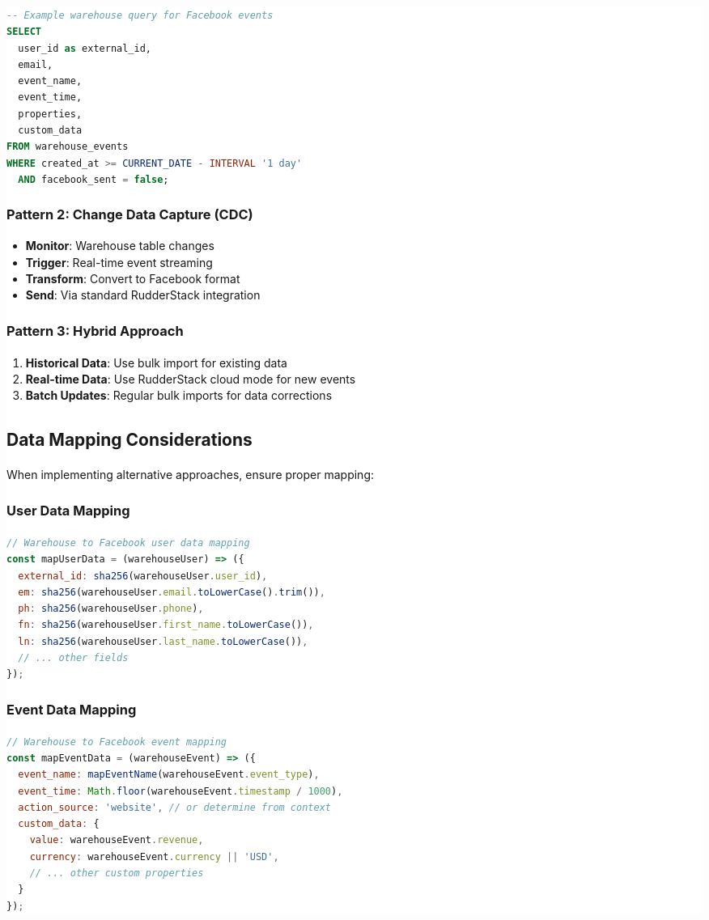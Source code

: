 ```sql
-- Example warehouse query for Facebook events
SELECT 
  user_id as external_id,
  email,
  event_name,
  event_time,
  properties,
  custom_data
FROM warehouse_events 
WHERE created_at >= CURRENT_DATE - INTERVAL '1 day'
  AND facebook_sent = false;
```

### Pattern 2: Change Data Capture (CDC)

- **Monitor**: Warehouse table changes
- **Trigger**: Real-time event streaming
- **Transform**: Convert to Facebook format
- **Send**: Via standard RudderStack integration

### Pattern 3: Hybrid Approach

1. **Historical Data**: Use bulk import for existing data
2. **Real-time Data**: Use RudderStack cloud mode for new events
3. **Batch Updates**: Regular bulk imports for data corrections

## Data Mapping Considerations

When implementing alternative approaches, ensure proper mapping:

### User Data Mapping

```javascript
// Warehouse to Facebook user data mapping
const mapUserData = (warehouseUser) => ({
  external_id: sha256(warehouseUser.user_id),
  em: sha256(warehouseUser.email.toLowerCase().trim()),
  ph: sha256(warehouseUser.phone),
  fn: sha256(warehouseUser.first_name.toLowerCase()),
  ln: sha256(warehouseUser.last_name.toLowerCase()),
  // ... other fields
});
```

### Event Data Mapping

```javascript
// Warehouse to Facebook event mapping
const mapEventData = (warehouseEvent) => ({
  event_name: mapEventName(warehouseEvent.event_type),
  event_time: Math.floor(warehouseEvent.timestamp / 1000),
  action_source: 'website', // or determine from context
  custom_data: {
    value: warehouseEvent.revenue,
    currency: warehouseEvent.currency || 'USD',
    // ... other custom properties
  }
});
```
